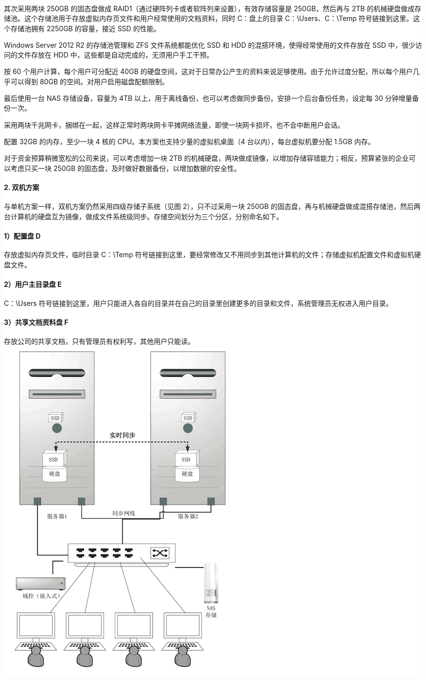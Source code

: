 其次采用两块 250GB 的固态盘做成 RAID1（通过硬阵列卡或者软阵列来设置），有效存储容量是 250GB，然后再与 2TB 的机械硬盘做成存储池。这个存储池用于存放虚拟内存页文件和用户经常使用的文档资料，同时 C：盘上的目录 C：\Users、C：\Temp 符号链接到这里。这个存储池拥有 2250GB 的容量，接近 SSD 的性能。

Windows Server 2012 R2 的存储池管理和 ZFS 文件系统都能优化 SSD 和 HDD 的混搭环境，使得经常使用的文件存放在 SSD 中，很少访问的文件存放在 HDD 中，这些都是自动完成的，无须用户手工干预。

按 60 个用户计算，每个用户可分配近 40GB 的硬盘空间，这对于日常办公产生的资料来说足够使用。由于允许过度分配，所以每个用户几乎可以得到 80GB 的空间。对用户启用磁盘配额限制。

最后使用一台 NAS 存储设备，容量为 4TB 以上，用于离线备份，也可以考虑做同步备份。安排一个后台备份任务，设定每 30 分钟增量备份一次。

采用两块千兆网卡，捆绑在一起，这样正常时两块网卡平摊网络流量，即使一块网卡损坏，也不会中断用户会话。

配置 32GB 的内存，至少一块 4 核的 CPU。本方案也支持少量的虚拟机桌面（4 台以内），每台虚拟机要分配 1.5GB 内存。

对于资金预算稍微宽松的公司来说，可以考虑增加一块 2TB 的机械硬盘，两块做成镜像，以增加存储容错能力；相反，预算紧张的企业可以考虑只买一块 250GB 的固态盘，及时做好数据备份，以增加数据的安全性。

#### 2\. 双机方案

与单机方案一样，双机方案仍然采用四级存储子系统（见图 2），只不过采用一块 250GB 的固态盘，再与机械硬盘做成混搭存储池，然后两台计算机的硬盘互为镜像，做成文件系统级同步。存储空间划分为三个分区，分别命名如下。

#### 1）配置盘 D

存放虚拟内存页文件，临时目录 C：\Temp 符号链接到这里，要经常修改又不用同步到其他计算机的文件；存储虚拟机配置文件和虚拟机硬盘文件。

#### 2）用户主目录盘 E

C：\Users 符号链接到这里，用户只能进入各自的目录并在自己的目录里创建更多的目录和文件，系统管理员无权进入用户目录。

#### 3）共享文档资料盘 F

存放公司的共享文档，只有管理员有权利写，其他用户只能读。
![双机方案](img/e601058d8a5bee8249c18b1625371459.png)